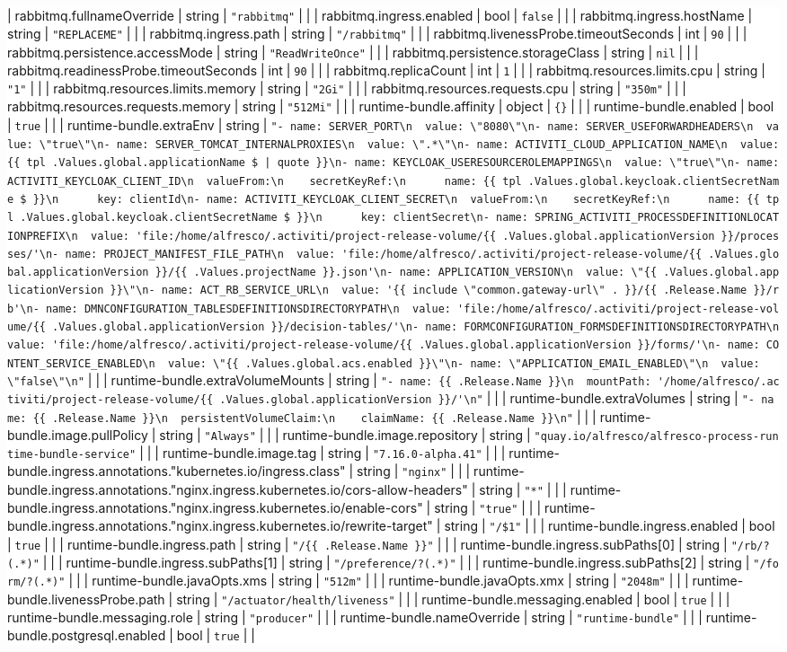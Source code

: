 | rabbitmq.fullnameOverride | string | `"rabbitmq"` |  |
| rabbitmq.ingress.enabled | bool | `false` |  |
| rabbitmq.ingress.hostName | string | `"REPLACEME"` |  |
| rabbitmq.ingress.path | string | `"/rabbitmq"` |  |
| rabbitmq.livenessProbe.timeoutSeconds | int | `90` |  |
| rabbitmq.persistence.accessMode | string | `"ReadWriteOnce"` |  |
| rabbitmq.persistence.storageClass | string | `nil` |  |
| rabbitmq.readinessProbe.timeoutSeconds | int | `90` |  |
| rabbitmq.replicaCount | int | `1` |  |
| rabbitmq.resources.limits.cpu | string | `"1"` |  |
| rabbitmq.resources.limits.memory | string | `"2Gi"` |  |
| rabbitmq.resources.requests.cpu | string | `"350m"` |  |
| rabbitmq.resources.requests.memory | string | `"512Mi"` |  |
| runtime-bundle.affinity | object | `{}` |  |
| runtime-bundle.enabled | bool | `true` |  |
| runtime-bundle.extraEnv | string | `"- name: SERVER_PORT\n  value: \"8080\"\n- name: SERVER_USEFORWARDHEADERS\n  value: \"true\"\n- name: SERVER_TOMCAT_INTERNALPROXIES\n  value: \".*\"\n- name: ACTIVITI_CLOUD_APPLICATION_NAME\n  value: {{ tpl .Values.global.applicationName $ | quote }}\n- name: KEYCLOAK_USERESOURCEROLEMAPPINGS\n  value: \"true\"\n- name: ACTIVITI_KEYCLOAK_CLIENT_ID\n  valueFrom:\n    secretKeyRef:\n      name: {{ tpl .Values.global.keycloak.clientSecretName $ }}\n      key: clientId\n- name: ACTIVITI_KEYCLOAK_CLIENT_SECRET\n  valueFrom:\n    secretKeyRef:\n      name: {{ tpl .Values.global.keycloak.clientSecretName $ }}\n      key: clientSecret\n- name: SPRING_ACTIVITI_PROCESSDEFINITIONLOCATIONPREFIX\n  value: 'file:/home/alfresco/.activiti/project-release-volume/{{ .Values.global.applicationVersion }}/processes/'\n- name: PROJECT_MANIFEST_FILE_PATH\n  value: 'file:/home/alfresco/.activiti/project-release-volume/{{ .Values.global.applicationVersion }}/{{ .Values.projectName }}.json'\n- name: APPLICATION_VERSION\n  value: \"{{ .Values.global.applicationVersion }}\"\n- name: ACT_RB_SERVICE_URL\n  value: '{{ include \"common.gateway-url\" . }}/{{ .Release.Name }}/rb'\n- name: DMNCONFIGURATION_TABLESDEFINITIONSDIRECTORYPATH\n  value: 'file:/home/alfresco/.activiti/project-release-volume/{{ .Values.global.applicationVersion }}/decision-tables/'\n- name: FORMCONFIGURATION_FORMSDEFINITIONSDIRECTORYPATH\n  value: 'file:/home/alfresco/.activiti/project-release-volume/{{ .Values.global.applicationVersion }}/forms/'\n- name: CONTENT_SERVICE_ENABLED\n  value: \"{{ .Values.global.acs.enabled }}\"\n- name: \"APPLICATION_EMAIL_ENABLED\"\n  value: \"false\"\n"` |  |
| runtime-bundle.extraVolumeMounts | string | `"- name: {{ .Release.Name }}\n  mountPath: '/home/alfresco/.activiti/project-release-volume/{{ .Values.global.applicationVersion }}/'\n"` |  |
| runtime-bundle.extraVolumes | string | `"- name: {{ .Release.Name }}\n  persistentVolumeClaim:\n    claimName: {{ .Release.Name }}\n"` |  |
| runtime-bundle.image.pullPolicy | string | `"Always"` |  |
| runtime-bundle.image.repository | string | `"quay.io/alfresco/alfresco-process-runtime-bundle-service"` |  |
| runtime-bundle.image.tag | string | `"7.16.0-alpha.41"` |  |
| runtime-bundle.ingress.annotations."kubernetes.io/ingress.class" | string | `"nginx"` |  |
| runtime-bundle.ingress.annotations."nginx.ingress.kubernetes.io/cors-allow-headers" | string | `"*"` |  |
| runtime-bundle.ingress.annotations."nginx.ingress.kubernetes.io/enable-cors" | string | `"true"` |  |
| runtime-bundle.ingress.annotations."nginx.ingress.kubernetes.io/rewrite-target" | string | `"/$1"` |  |
| runtime-bundle.ingress.enabled | bool | `true` |  |
| runtime-bundle.ingress.path | string | `"/{{ .Release.Name }}"` |  |
| runtime-bundle.ingress.subPaths[0] | string | `"/rb/?(.*)"` |  |
| runtime-bundle.ingress.subPaths[1] | string | `"/preference/?(.*)"` |  |
| runtime-bundle.ingress.subPaths[2] | string | `"/form/?(.*)"` |  |
| runtime-bundle.javaOpts.xms | string | `"512m"` |  |
| runtime-bundle.javaOpts.xmx | string | `"2048m"` |  |
| runtime-bundle.livenessProbe.path | string | `"/actuator/health/liveness"` |  |
| runtime-bundle.messaging.enabled | bool | `true` |  |
| runtime-bundle.messaging.role | string | `"producer"` |  |
| runtime-bundle.nameOverride | string | `"runtime-bundle"` |  |
| runtime-bundle.postgresql.enabled | bool | `true` |  |